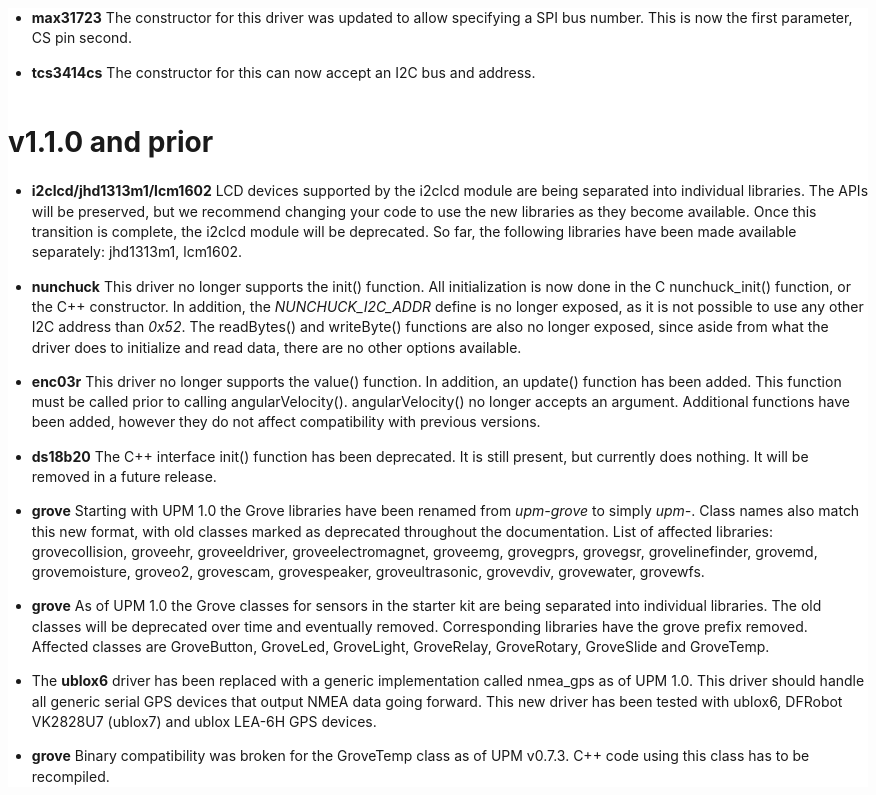  * **max31723** The constructor for this driver was updated to allow specifying
 a SPI bus number. This is now the first parameter, CS pin second.

 * **tcs3414cs** The constructor for this can now accept an I2C bus and
 address.

# v1.1.0 and prior

 * **i2clcd/jhd1313m1/lcm1602** LCD devices supported by the i2clcd module are
 being separated into individual libraries. The APIs will be preserved, but
 we recommend changing your code to use the new libraries as they become
 available. Once this transition is complete, the i2clcd module will be
 deprecated. So far, the following libraries have been made available
 separately: jhd1313m1, lcm1602.

 * **nunchuck** This driver no longer supports the init() function.
 All initialization is now done in the C nunchuck_init() function,
 or the C++ constructor.  In addition, the *NUNCHUCK_I2C_ADDR*
 define is no longer exposed, as it is not possible to use any other
 I2C address than *0x52*.  The readBytes() and writeByte() functions
 are also no longer exposed, since aside from what the driver does
 to initialize and read data, there are no other options available.

 * **enc03r** This driver no longer supports the value() function.  In
 addition, an update() function has been added.  This function must be
 called prior to calling angularVelocity().  angularVelocity() no
 longer accepts an argument.  Additional functions have been added,
 however they do not affect compatibility with previous versions.

 * **ds18b20** The C++ interface init() function has been deprecated.
 It is still present, but currently does nothing.  It will be removed
 in a future release.

 * **grove<name>** Starting with UPM 1.0 the Grove libraries have been renamed
 from *upm-grove<name>* to simply *upm-<name>*. Class names also match this new
 format, with old classes marked as deprecated throughout the documentation.
 List of affected libraries: grovecollision, groveehr, groveeldriver,
 groveelectromagnet, groveemg, grovegprs, grovegsr, grovelinefinder, grovemd,
 grovemoisture, groveo2, grovescam, grovespeaker, groveultrasonic, grovevdiv,
 grovewater, grovewfs.

 * **grove** As of UPM 1.0 the Grove classes for sensors in the starter kit are
 being separated into individual libraries. The old classes will be deprecated
 over time and eventually removed. Corresponding libraries have the grove
 prefix removed. Affected classes are GroveButton, GroveLed, GroveLight,
 GroveRelay, GroveRotary, GroveSlide and GroveTemp.

 * The **ublox6** driver has been replaced with a generic implementation called
 nmea_gps as of UPM 1.0. This driver should handle all generic serial GPS
 devices that output NMEA data going forward.  This new driver has been tested
 with ublox6, DFRobot VK2828U7 (ublox7) and ublox LEA-6H GPS devices.

 * **grove** Binary compatibility was broken for the GroveTemp class as of UPM
 v0.7.3. C++ code using this class has to be recompiled.
